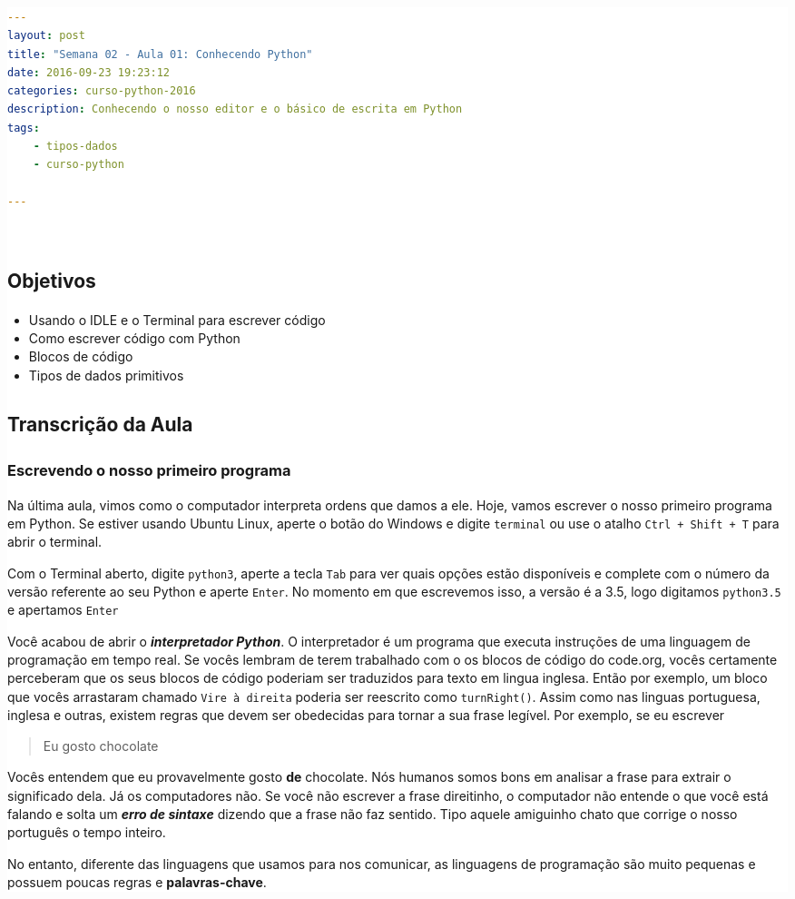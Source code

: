 ```yaml
---
layout: post
title: "Semana 02 - Aula 01: Conhecendo Python"
date: 2016-09-23 19:23:12
categories: curso-python-2016
description: Conhecendo o nosso editor e o básico de escrita em Python
tags:
    - tipos-dados
    - curso-python
   
---
```


&nbsp;

## Objetivos

* Usando o IDLE e o Terminal para escrever código
* Como escrever código com Python
* Blocos de código
* Tipos de dados primitivos

## Transcrição da Aula

### Escrevendo o nosso primeiro programa

Na última aula, vimos como o computador interpreta ordens que damos a ele. Hoje, vamos escrever o nosso primeiro programa em Python. Se estiver usando Ubuntu Linux, aperte o botão do Windows e digite `terminal` ou use o atalho `Ctrl + Shift + T` para abrir o terminal.

Com o Terminal aberto, digite `python3`, aperte a tecla `Tab` para ver quais opções estão disponíveis e complete com o número da versão referente ao seu Python e aperte `Enter`. No momento em que escrevemos isso, a versão é a 3.5, logo digitamos `python3.5` e apertamos `Enter`

Você acabou de abrir o ***interpretador Python***. O interpretador é um programa que executa instruções de uma linguagem de programação em tempo real. Se vocês lembram de terem trabalhado com o os blocos de código do code.org, vocês certamente perceberam que os seus blocos de código poderiam ser traduzidos para texto em lingua inglesa. Então por exemplo, um bloco que vocês arrastaram chamado `Vire à direita` poderia ser reescrito como `turnRight()`. Assim como nas linguas portuguesa, inglesa e outras, existem regras que devem ser obedecidas para tornar a sua frase legível. Por exemplo, se eu escrever 

> Eu gosto chocolate

Vocês entendem que eu provavelmente gosto **de** chocolate. Nós humanos somos bons em analisar a frase para extrair o significado dela. Já os computadores não. Se você não escrever a frase direitinho, o computador não entende o que você está falando e solta um ***erro de sintaxe*** dizendo que a frase não faz sentido. Tipo aquele amiguinho chato que corrige o nosso português o tempo inteiro.

No entanto, diferente das linguagens que usamos para nos comunicar, as linguagens de programação são muito pequenas e possuem poucas regras e **palavras-chave**.
